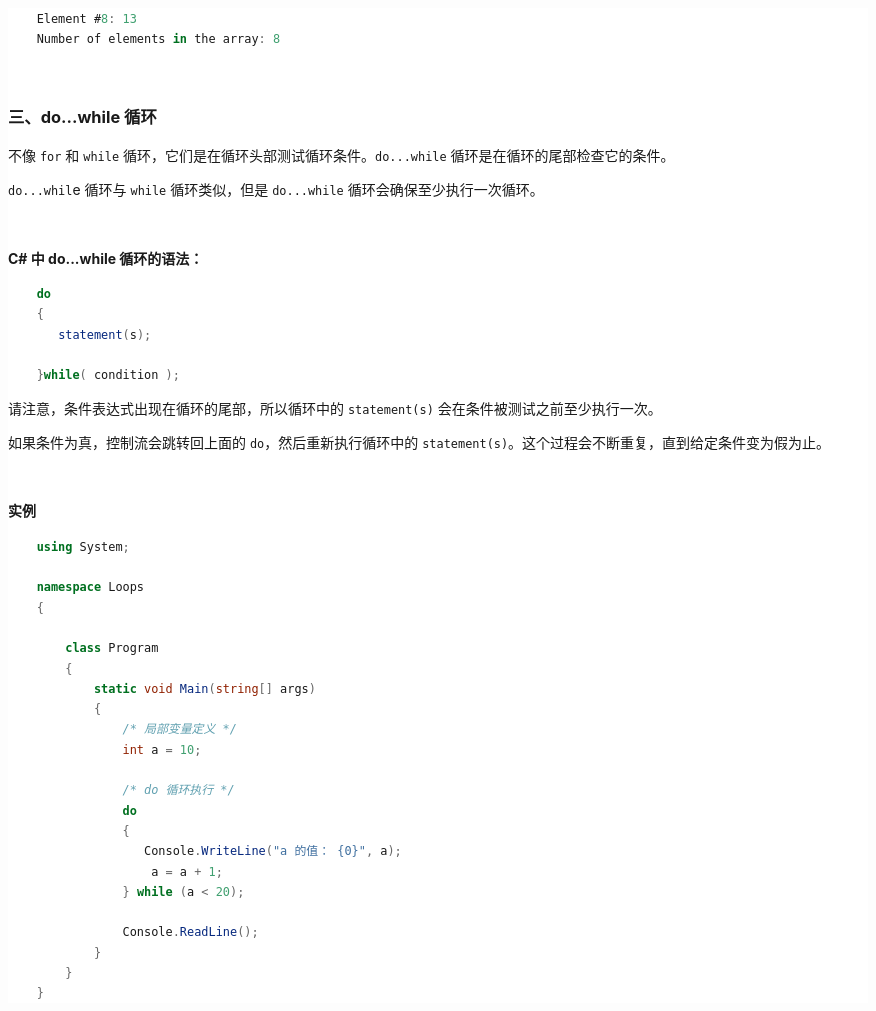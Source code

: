 ```csharp
    Element #8: 13
    Number of elements in the array: 8
```

 

### 三、do...while 循环

不像 `for` 和 `while` 循环，它们是在循环头部测试循环条件。`do...while` 循环是在循环的尾部检查它的条件。

`do...whil`e 循环与 `while` 循环类似，但是 `do...while` 循环会确保至少执行一次循环。

 

**C# 中 do...while 循环的语法：**

```csharp
    do
    {
       statement(s);

    }while( condition );
```

请注意，条件表达式出现在循环的尾部，所以循环中的 `statement(s)` 会在条件被测试之前至少执行一次。

如果条件为真，控制流会跳转回上面的 `do`，然后重新执行循环中的 `statement(s)`。这个过程会不断重复，直到给定条件变为假为止。

 

**实例**

```csharp
    using System;

    namespace Loops
    {

        class Program
        {
            static void Main(string[] args)
            {
                /* 局部变量定义 */
                int a = 10;

                /* do 循环执行 */
                do
                {
                   Console.WriteLine("a 的值： {0}", a);
                    a = a + 1;
                } while (a < 20);

                Console.ReadLine();
            }
        }
    }
```
